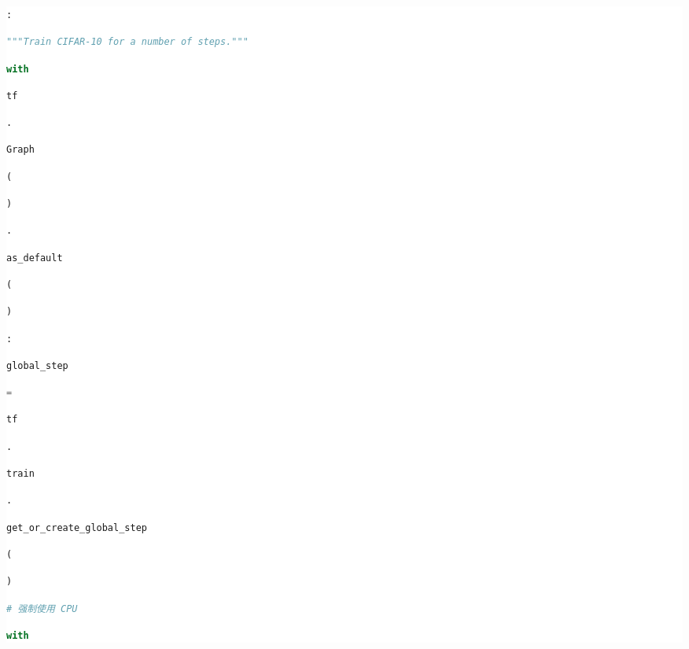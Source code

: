 ```python
:
```
```python
"""Train CIFAR-10 for a number of steps."""
```
```python
with
```
```python
tf
```
```python
.
```
```python
Graph
```
```python
(
```
```python
)
```
```python
.
```
```python
as_default
```
```python
(
```
```python
)
```
```python
:
```
```python
global_step
```
```python
=
```
```python
tf
```
```python
.
```
```python
train
```
```python
.
```
```python
get_or_create_global_step
```
```python
(
```
```python
)
```
```python
# 强制使用 CPU
```
```python
with
```
```python
```